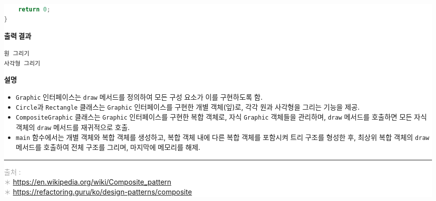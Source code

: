 ```cpp
    return 0;
}
```

**출력 결과**

```
원 그리기
사각형 그리기
```

**설명**

- `Graphic` 인터페이스는 `draw` 메서드를 정의하여 모든 구성 요소가 이를 구현하도록 함.
- `Circle`과 `Rectangle` 클래스는 `Graphic` 인터페이스를 구현한 개별 객체(잎)로, 각각 원과 사각형을 그리는 기능을 제공.
- `CompositeGraphic` 클래스는 `Graphic` 인터페이스를 구현한 복합 객체로, 자식 `Graphic` 객체들을 관리하며, `draw` 메서드를 호출하면 모든 자식 객체의 `draw` 메서드를 재귀적으로 호출.
- `main` 함수에서는 개별 객체와 복합 객체를 생성하고, 복합 객체 내에 다른 복합 객체를 포함시켜 트리 구조를 형성한 후, 최상위 복합 객체의 `draw` 메서드를 호출하여 전체 구조를 그리며, 마지막에 메모리를 해제.

---- 
<span style="color:darkgray">출처 : <br>
＊ https://en.wikipedia.org/wiki/Composite_pattern <br>
＊ https://refactoring.guru/ko/design-patterns/composite <br>
</span>